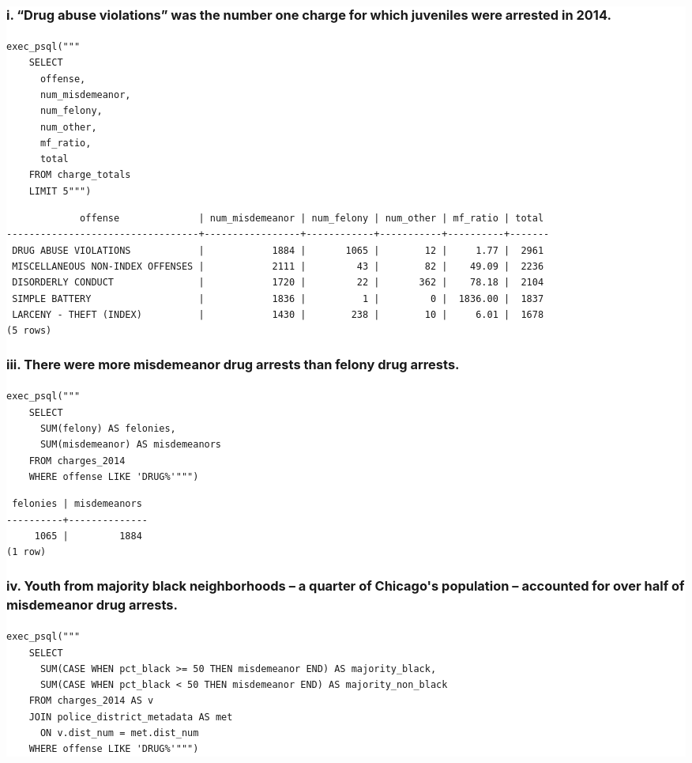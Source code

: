### i. “Drug abuse violations” was the number one charge for which juveniles were arrested in 2014.


~~~~{.python}
exec_psql("""
    SELECT 
      offense, 
      num_misdemeanor, 
      num_felony, 
      num_other, 
      mf_ratio, 
      total 
    FROM charge_totals 
    LIMIT 5""")
~~~~~~~~~~~~~

```
             offense              | num_misdemeanor | num_felony | num_other | mf_ratio | total 
----------------------------------+-----------------+------------+-----------+----------+-------
 DRUG ABUSE VIOLATIONS            |            1884 |       1065 |        12 |     1.77 |  2961
 MISCELLANEOUS NON-INDEX OFFENSES |            2111 |         43 |        82 |    49.09 |  2236
 DISORDERLY CONDUCT               |            1720 |         22 |       362 |    78.18 |  2104
 SIMPLE BATTERY                   |            1836 |          1 |         0 |  1836.00 |  1837
 LARCENY - THEFT (INDEX)          |            1430 |        238 |        10 |     6.01 |  1678
(5 rows)
```


### iii. There were more misdemeanor drug arrests than felony drug arrests.


~~~~{.python}
exec_psql("""
    SELECT 
      SUM(felony) AS felonies, 
      SUM(misdemeanor) AS misdemeanors 
    FROM charges_2014 
    WHERE offense LIKE 'DRUG%'""")
~~~~~~~~~~~~~

```
 felonies | misdemeanors 
----------+--------------
     1065 |         1884
(1 row)
```


### iv. Youth from majority black neighborhoods – a quarter of Chicago's population – accounted for over half of misdemeanor drug arrests.


~~~~{.python}
exec_psql("""
    SELECT
      SUM(CASE WHEN pct_black >= 50 THEN misdemeanor END) AS majority_black,
      SUM(CASE WHEN pct_black < 50 THEN misdemeanor END) AS majority_non_black
    FROM charges_2014 AS v
    JOIN police_district_metadata AS met
      ON v.dist_num = met.dist_num
    WHERE offense LIKE 'DRUG%'""")
~~~~~~~~~~~~~
